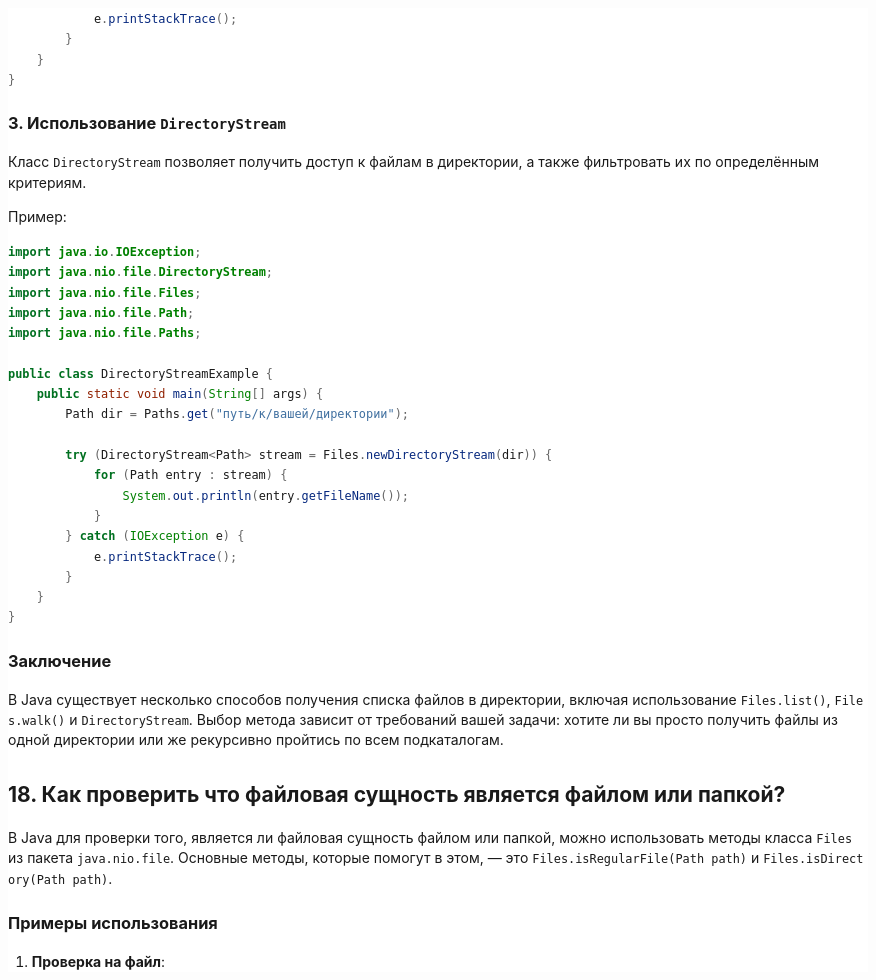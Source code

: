 ```java
            e.printStackTrace();
        }
    }
}
```

### 3. Использование `DirectoryStream`

Класс `DirectoryStream` позволяет получить доступ к файлам в директории, а также фильтровать их по определённым критериям.

Пример:

```java
import java.io.IOException;
import java.nio.file.DirectoryStream;
import java.nio.file.Files;
import java.nio.file.Path;
import java.nio.file.Paths;

public class DirectoryStreamExample {
    public static void main(String[] args) {
        Path dir = Paths.get("путь/к/вашей/директории");

        try (DirectoryStream<Path> stream = Files.newDirectoryStream(dir)) {
            for (Path entry : stream) {
                System.out.println(entry.getFileName());
            }
        } catch (IOException e) {
            e.printStackTrace();
        }
    }
}
```

### Заключение

В Java существует несколько способов получения списка файлов в директории, включая использование `Files.list()`, `Files.walk()` и `DirectoryStream`. Выбор метода зависит от требований вашей задачи: хотите ли вы просто получить файлы из одной директории или же рекурсивно пройтись по всем подкаталогам.

## 18. Как проверить что файловая сущность является файлом или папкой?
В Java для проверки того, является ли файловая сущность файлом или папкой, можно использовать методы класса `Files` из пакета `java.nio.file`. Основные методы, которые помогут в этом, — это `Files.isRegularFile(Path path)` и `Files.isDirectory(Path path)`.

### Примеры использования

1. **Проверка на файл**:
